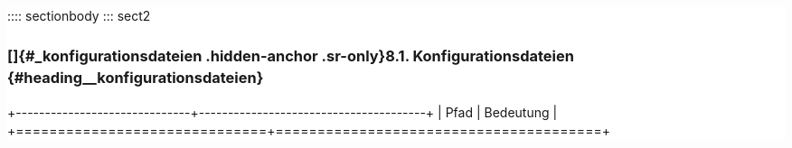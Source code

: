 :::: sectionbody
::: sect2
### []{#_konfigurationsdateien .hidden-anchor .sr-only}8.1. Konfigurationsdateien {#heading__konfigurationsdateien}

+------------------------------+---------------------------------------+
| Pfad                         | Bedeutung                             |
+==============================+=======================================+
